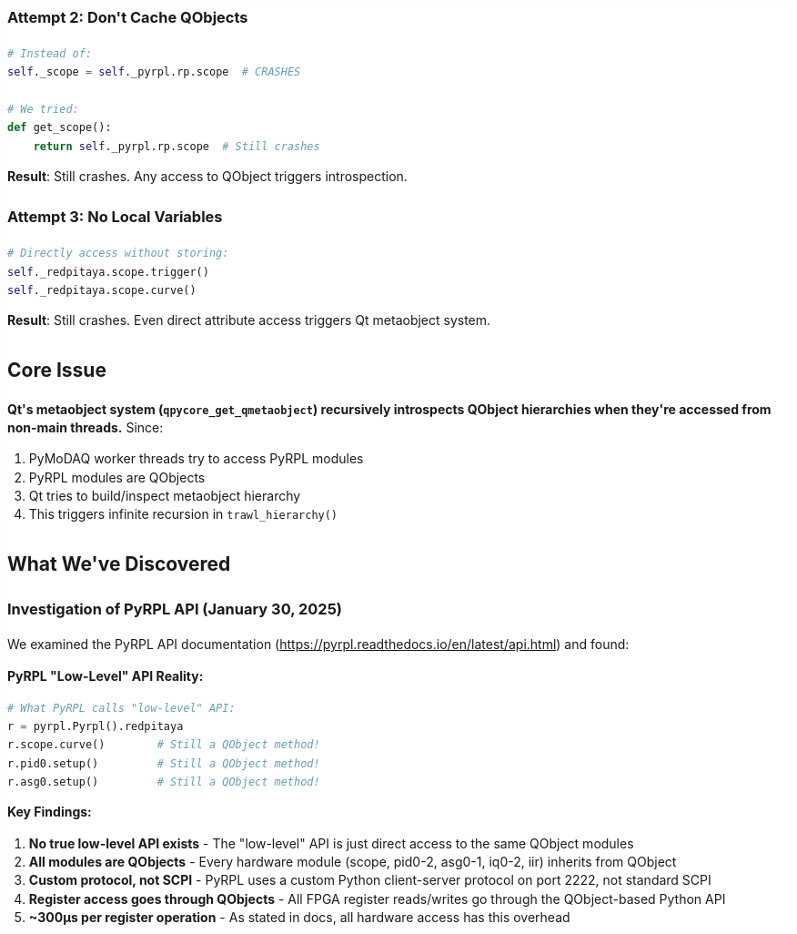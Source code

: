 ### Attempt 2: Don't Cache QObjects
```python
# Instead of:
self._scope = self._pyrpl.rp.scope  # CRASHES

# We tried:
def get_scope():
    return self._pyrpl.rp.scope  # Still crashes
```
**Result**: Still crashes. Any access to QObject triggers introspection.

### Attempt 3: No Local Variables
```python
# Directly access without storing:
self._redpitaya.scope.trigger()
self._redpitaya.scope.curve()
```
**Result**: Still crashes. Even direct attribute access triggers Qt metaobject system.

## Core Issue

**Qt's metaobject system (`qpycore_get_qmetaobject`) recursively introspects QObject hierarchies when they're accessed from non-main threads.** Since:

1. PyMoDAQ worker threads try to access PyRPL modules
2. PyRPL modules are QObjects
3. Qt tries to build/inspect metaobject hierarchy
4. This triggers infinite recursion in `trawl_hierarchy()`

## What We've Discovered

### Investigation of PyRPL API (January 30, 2025)

We examined the PyRPL API documentation (https://pyrpl.readthedocs.io/en/latest/api.html) and found:

**PyRPL "Low-Level" API Reality:**
```python
# What PyRPL calls "low-level" API:
r = pyrpl.Pyrpl().redpitaya
r.scope.curve()        # Still a QObject method!
r.pid0.setup()         # Still a QObject method!
r.asg0.setup()         # Still a QObject method!
```

**Key Findings:**
1. **No true low-level API exists** - The "low-level" API is just direct access to the same QObject modules
2. **All modules are QObjects** - Every hardware module (scope, pid0-2, asg0-1, iq0-2, iir) inherits from QObject
3. **Custom protocol, not SCPI** - PyRPL uses a custom Python client-server protocol on port 2222, not standard SCPI
4. **Register access goes through QObjects** - All FPGA register reads/writes go through the QObject-based Python API
5. **~300µs per register operation** - As stated in docs, all hardware access has this overhead
